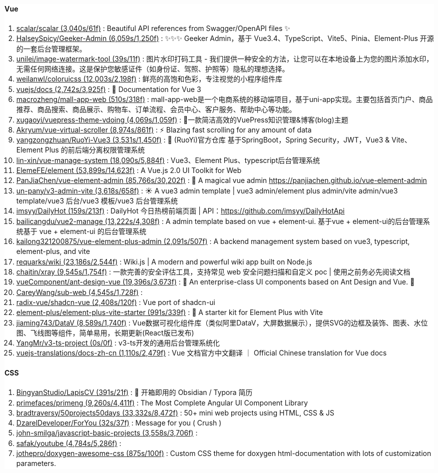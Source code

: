 #### Vue
1. [scalar/scalar (3,040s/61f)](https://github.com/scalar/scalar) : Beautiful API references from Swagger/OpenAPI files ✨
2. [HalseySpicy/Geeker-Admin (6,059s/1,250f)](https://github.com/HalseySpicy/Geeker-Admin) : ✨✨✨ Geeker Admin，基于 Vue3.4、TypeScript、Vite5、Pinia、Element-Plus 开源的一套后台管理框架。
3. [unilei/image-watermark-tool (39s/11f)](https://github.com/unilei/image-watermark-tool) : 图片水印打码工具 - 我们提供一种安全的方法，让您可以在本地设备上为您的图片添加水印，无需任何网络连接。这是保护您敏感证件（如身份证、驾照、护照等）隐私的理想选择。
4. [weilanwl/coloruicss (12,003s/2,198f)](https://github.com/weilanwl/coloruicss) : 鲜亮的高饱和色彩，专注视觉的小程序组件库
5. [vuejs/docs (2,742s/3,925f)](https://github.com/vuejs/docs) : 📄 Documentation for Vue 3
6. [macrozheng/mall-app-web (510s/318f)](https://github.com/macrozheng/mall-app-web) : mall-app-web是一个电商系统的移动端项目，基于uni-app实现。主要包括首页门户、商品推荐、商品搜索、商品展示、购物车、订单流程、会员中心、客户服务、帮助中心等功能。
7. [xugaoyi/vuepress-theme-vdoing (4,069s/1,059f)](https://github.com/xugaoyi/vuepress-theme-vdoing) : 🚀一款简洁高效的VuePress知识管理&博客(blog)主题
8. [Akryum/vue-virtual-scroller (8,974s/861f)](https://github.com/Akryum/vue-virtual-scroller) : ⚡️ Blazing fast scrolling for any amount of data
9. [yangzongzhuan/RuoYi-Vue3 (3,531s/1,450f)](https://github.com/yangzongzhuan/RuoYi-Vue3) : 🎉 (RuoYi)官方仓库 基于SpringBoot，Spring Security，JWT，Vue3 & Vite、Element Plus 的前后端分离权限管理系统
10. [lin-xin/vue-manage-system (18,090s/5,884f)](https://github.com/lin-xin/vue-manage-system) : Vue3、Element Plus、typescript后台管理系统
11. [ElemeFE/element (53,899s/14,623f)](https://github.com/ElemeFE/element) : A Vue.js 2.0 UI Toolkit for Web
12. [PanJiaChen/vue-element-admin (85,766s/30,202f)](https://github.com/PanJiaChen/vue-element-admin) : 🎉 A magical vue admin https://panjiachen.github.io/vue-element-admin
13. [un-pany/v3-admin-vite (3,618s/658f)](https://github.com/un-pany/v3-admin-vite) : ☀️ A vue3 admin template | vue3 admin/element plus admin/vite admin/vue3 template/vue3 后台/vue3 模板/vue3 后台管理系统
14. [imsyy/DailyHot (159s/213f)](https://github.com/imsyy/DailyHot) : DailyHot 今日热榜前端页面 | API：https://github.com/imsyy/DailyHotApi
15. [bailicangdu/vue2-manage (13,222s/4,308f)](https://github.com/bailicangdu/vue2-manage) : A admin template based on vue + element-ui. 基于vue + element-ui的后台管理系统基于 vue + element-ui 的后台管理系统
16. [kailong321200875/vue-element-plus-admin (2,091s/507f)](https://github.com/kailong321200875/vue-element-plus-admin) : A backend management system based on vue3, typescript, element-plus, and vite
17. [requarks/wiki (23,186s/2,544f)](https://github.com/requarks/wiki) : Wiki.js | A modern and powerful wiki app built on Node.js
18. [chaitin/xray (9,545s/1,754f)](https://github.com/chaitin/xray) : 一款完善的安全评估工具，支持常见 web 安全问题扫描和自定义 poc | 使用之前务必先阅读文档
19. [vueComponent/ant-design-vue (19,396s/3,673f)](https://github.com/vueComponent/ant-design-vue) : 🌈 An enterprise-class UI components based on Ant Design and Vue. 🐜
20. [CareyWang/sub-web (4,545s/1,728f)](https://github.com/CareyWang/sub-web) : 
21. [radix-vue/shadcn-vue (2,408s/120f)](https://github.com/radix-vue/shadcn-vue) : Vue port of shadcn-ui
22. [element-plus/element-plus-vite-starter (991s/339f)](https://github.com/element-plus/element-plus-vite-starter) : 🌰 A starter kit for Element Plus with Vite
23. [jiaming743/DataV (8,589s/1,740f)](https://github.com/jiaming743/DataV) : Vue数据可视化组件库（类似阿里DataV，大屏数据展示），提供SVG的边框及装饰、图表、水位图、飞线图等组件，简单易用，长期更新(React版已发布)
24. [YangMr/v3-ts-project (0s/0f)](https://github.com/YangMr/v3-ts-project) : v3-ts开发的通用后台管理系统化
25. [vuejs-translations/docs-zh-cn (1,110s/2,479f)](https://github.com/vuejs-translations/docs-zh-cn) : Vue 文档官方中文翻译 ｜ Official Chinese translation for Vue docs

#### CSS
1. [BingyanStudio/LapisCV (391s/21f)](https://github.com/BingyanStudio/LapisCV) : 📃 开箱即用的 Obsidian / Typora 简历
2. [primefaces/primeng (9,260s/4,411f)](https://github.com/primefaces/primeng) : The Most Complete Angular UI Component Library
3. [bradtraversy/50projects50days (33,332s/8,472f)](https://github.com/bradtraversy/50projects50days) : 50+ mini web projects using HTML, CSS & JS
4. [DzarelDeveloper/ForYou (32s/37f)](https://github.com/DzarelDeveloper/ForYou) : Message for you ( Crush )
5. [john-smilga/javascript-basic-projects (3,558s/3,706f)](https://github.com/john-smilga/javascript-basic-projects) : 
6. [safak/youtube (4,784s/5,286f)](https://github.com/safak/youtube) : 
7. [jothepro/doxygen-awesome-css (875s/100f)](https://github.com/jothepro/doxygen-awesome-css) : Custom CSS theme for doxygen html-documentation with lots of customization parameters.